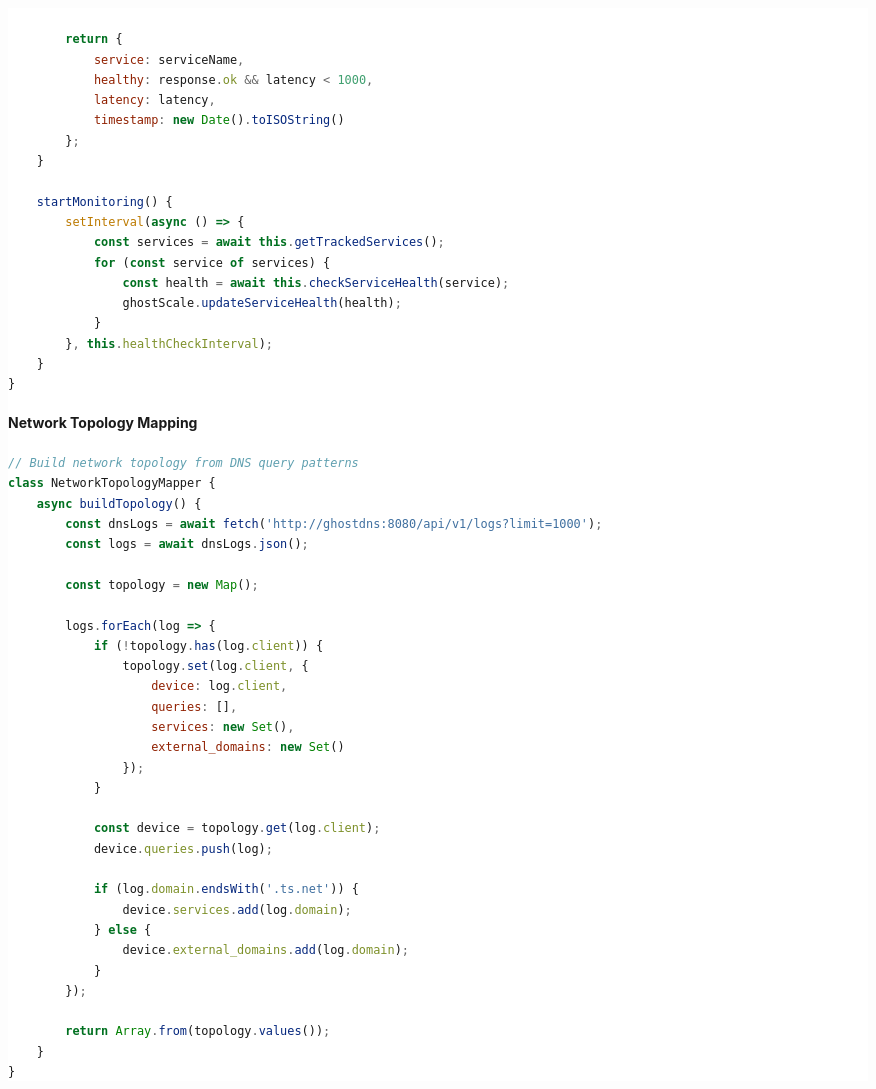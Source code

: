 ```javascript
        
        return {
            service: serviceName,
            healthy: response.ok && latency < 1000,
            latency: latency,
            timestamp: new Date().toISOString()
        };
    }
    
    startMonitoring() {
        setInterval(async () => {
            const services = await this.getTrackedServices();
            for (const service of services) {
                const health = await this.checkServiceHealth(service);
                ghostScale.updateServiceHealth(health);
            }
        }, this.healthCheckInterval);
    }
}
```

#### Network Topology Mapping
```javascript
// Build network topology from DNS query patterns
class NetworkTopologyMapper {
    async buildTopology() {
        const dnsLogs = await fetch('http://ghostdns:8080/api/v1/logs?limit=1000');
        const logs = await dnsLogs.json();
        
        const topology = new Map();
        
        logs.forEach(log => {
            if (!topology.has(log.client)) {
                topology.set(log.client, {
                    device: log.client,
                    queries: [],
                    services: new Set(),
                    external_domains: new Set()
                });
            }
            
            const device = topology.get(log.client);
            device.queries.push(log);
            
            if (log.domain.endsWith('.ts.net')) {
                device.services.add(log.domain);
            } else {
                device.external_domains.add(log.domain);
            }
        });
        
        return Array.from(topology.values());
    }
}
```
